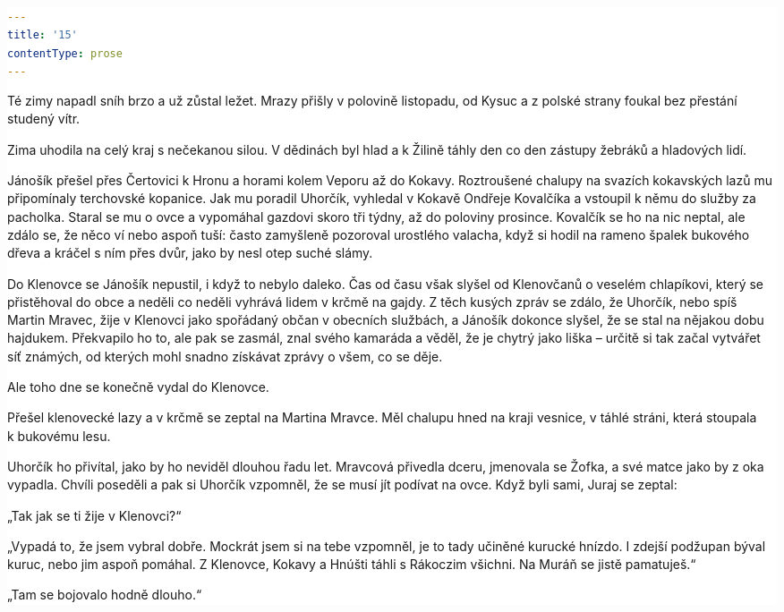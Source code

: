 ```yaml
---
title: '15'
contentType: prose
---
```


  

Té zimy napadl sníh brzo a už zůstal ležet. Mrazy přišly v polovině listopadu, od Kysuc a z polské strany foukal bez přestání studený vítr.

  

Zima uhodila na celý kraj s nečekanou silou. V dědinách byl hlad a k Žilině táhly den co den zástupy žebráků a hladových lidí.

  

Jánošík přešel přes Čertovici k Hronu a horami kolem Veporu až do Kokavy. Roztroušené chalupy na svazích kokavských lazů mu připomínaly terchovské kopanice. Jak mu poradil Uhorčík, vyhledal v Kokavě Ondřeje Kovalčíka a vstoupil k němu do služby za pacholka. Staral se mu o ovce a vypomáhal gazdovi skoro tři týdny, až do poloviny prosince. Kovalčík se ho na nic neptal, ale zdálo se, že něco ví nebo aspoň tuší: často zamyšleně pozoroval urostlého valacha, když si hodil na rameno špalek bukového dřeva a kráčel s ním přes dvůr, jako by nesl otep suché slámy.

  

Do Klenovce se Jánošík nepustil, i když to nebylo daleko. Čas od času však slyšel od Klenovčanů o veselém chlapíkovi, který se přistěhoval do obce a neděli co neděli vyhrává lidem v krčmě na gajdy. Z těch kusých zpráv se zdálo, že Uhorčík, nebo spíš Martin Mravec, žije v Klenovci jako spořádaný občan v obecních službách, a Jánošík dokonce slyšel, že se stal na nějakou dobu hajdukem. Překvapilo ho to, ale pak se zasmál, znal svého kamaráda a věděl, že je chytrý jako liška – určitě si tak začal vytvářet síť známých, od kterých mohl snadno získávat zprávy o všem, co se děje.

  

Ale toho dne se konečně vydal do Klenovce.

  

Přešel klenovecké lazy a v krčmě se zeptal na Martina Mravce. Měl chalupu hned na kraji vesnice, v táhlé stráni, která stoupala k bukovému lesu.

  

Uhorčík ho přivítal, jako by ho neviděl dlouhou řadu let. Mrav­cová přivedla dceru, jmenovala se Žofka, a své matce jako by z oka vypadla. Chvíli poseděli a pak si Uhorčík vzpomněl, že se musí jít podívat na ovce. Když byli sami, Juraj se zeptal:

  

„Tak jak se ti žije v Klenovci?“

  

„Vypadá to, že jsem vybral dobře. Mockrát jsem si na tebe vzpomněl, je to tady učiněné kurucké hnízdo. I zdejší podžupan býval kuruc, nebo jim aspoň pomáhal. Z Klenovce, Kokavy a Hnúšti táhli s Rákoczim všichni. Na Muráň se jistě pamatuješ.“

  

„Tam se bojovalo hodně dlouho.“

  